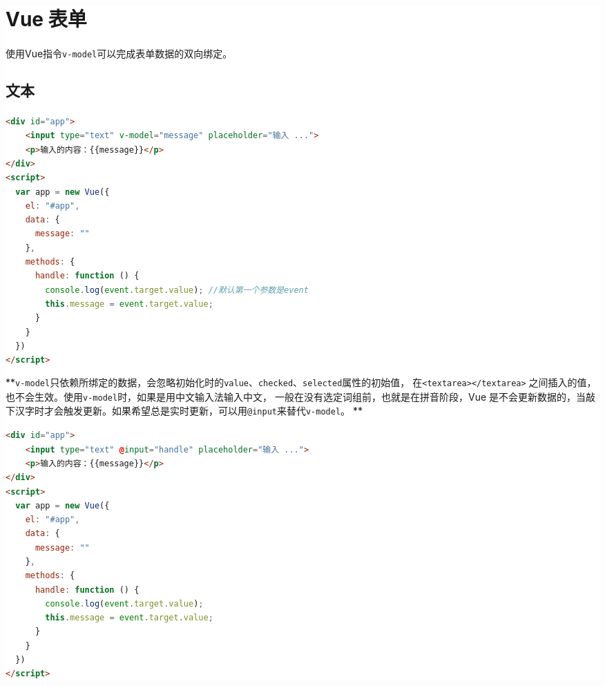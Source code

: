 # Vue 表单

使用Vue指令`v-model`可以完成表单数据的双向绑定。

## 文本

```html
<div id="app">
    <input type="text" v-model="message" placeholder="输入 ...">
    <p>输入的内容：{{message}}</p>
</div>
<script>
  var app = new Vue({
    el: "#app",
    data: {
      message: ""
    },
    methods: {
      handle: function () {
        console.log(event.target.value); //默认第一个参数是event
        this.message = event.target.value;
      }
    }
  })
</script>
```

**`v-model`只依赖所绑定的数据，会忽略初始化时的`value`、`checked`、`selected`属性的初始值，
在`<textarea></textarea>` 之间插入的值，也不会生效。使用`v-model`时，如果是用中文输入法输入中文，
一般在没有选定词组前，也就是在拼音阶段，Vue 是不会更新数据的，当敲下汉字时才会触发更新。如果希望总是实时更新，可以用`@input`来替代`v-model`。 **

```html
<div id="app">
    <input type="text" @input="handle" placeholder="输入 ...">
    <p>输入的内容：{{message}}</p>
</div>
<script>
  var app = new Vue({
    el: "#app",
    data: {
      message: ""
    },
    methods: {
      handle: function () {
        console.log(event.target.value);
        this.message = event.target.value;
      }
    }
  })
</script>
```
